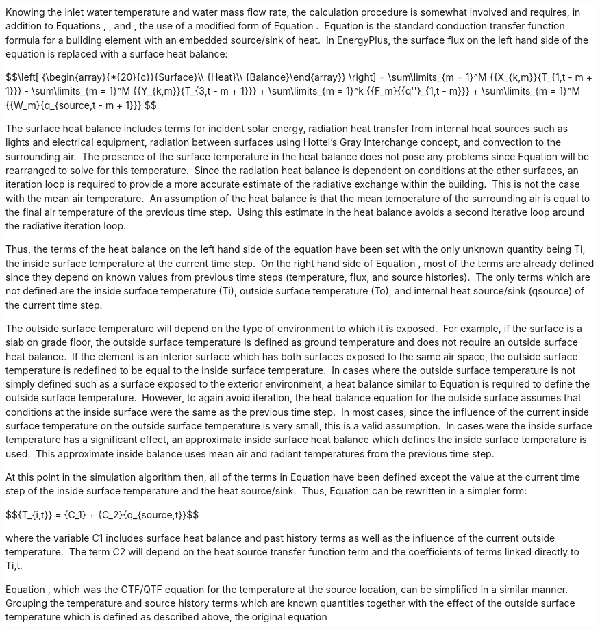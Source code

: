 Knowing the inlet water temperature and water mass flow rate, the calculation procedure is somewhat involved and requires, in addition to Equations , , and , the use of a modified form of Equation .  Equation is the standard conduction transfer function formula for a building element with an embedded source/sink of heat.  In EnergyPlus, the surface flux on the left hand side of the equation is replaced with a surface heat balance:

<div>$$\left[ {\begin{array}{*{20}{c}}{Surface}\\ {Heat}\\ {Balance}\end{array}} \right] = \sum\limits_{m = 1}^M {{X_{k,m}}{T_{1,t - m + 1}}}  - \sum\limits_{m = 1}^M {{Y_{k,m}}{T_{3,t - m + 1}}}  + \sum\limits_{m = 1}^k {{F_m}{{q''}_{1,t - m}}}  + \sum\limits_{m = 1}^M {{W_m}{q_{source,t - m + 1}}} $$</div>

The surface heat balance includes terms for incident solar energy, radiation heat transfer from internal heat sources such as lights and electrical equipment, radiation between surfaces using Hottel’s Gray Interchange concept, and convection to the surrounding air.  The presence of the surface temperature in the heat balance does not pose any problems since Equation will be rearranged to solve for this temperature.  Since the radiation heat balance is dependent on conditions at the other surfaces, an iteration loop is required to provide a more accurate estimate of the radiative exchange within the building.  This is not the case with the mean air temperature.  An assumption of the heat balance is that the mean temperature of the surrounding air is equal to the final air temperature of the previous time step.  Using this estimate in the heat balance avoids a second iterative loop around the radiative iteration loop.

Thus, the terms of the heat balance on the left hand side of the equation have been set with the only unknown quantity being Ti, the inside surface temperature at the current time step.  On the right hand side of Equation , most of the terms are already defined since they depend on known values from previous time steps (temperature, flux, and source histories).  The only terms which are not defined are the inside surface temperature (Ti), outside surface temperature (To), and internal heat source/sink (qsource) of the current time step.

The outside surface temperature will depend on the type of environment to which it is exposed.  For example, if the surface is a slab on grade floor, the outside surface temperature is defined as ground temperature and does not require an outside surface heat balance.  If the element is an interior surface which has both surfaces exposed to the same air space, the outside surface temperature is redefined to be equal to the inside surface temperature.  In cases where the outside surface temperature is not simply defined such as a surface exposed to the exterior environment, a heat balance similar to Equation is required to define the outside surface temperature.  However, to again avoid iteration, the heat balance equation for the outside surface assumes that conditions at the inside surface were the same as the previous time step.  In most cases, since the influence of the current inside surface temperature on the outside surface temperature is very small, this is a valid assumption.  In cases were the inside surface temperature has a significant effect, an approximate inside surface heat balance which defines the inside surface temperature is used.  This approximate inside balance uses mean air and radiant temperatures from the previous time step.

At this point in the simulation algorithm then, all of the terms in Equation have been defined except the value at the current time step of the inside surface temperature and the heat source/sink.  Thus, Equation can be rewritten in a simpler form:

<div>$${T_{i,t}} = {C_1} + {C_2}{q_{source,t}}$$</div>

where the variable C1 includes surface heat balance and past history terms as well as the influence of the current outside temperature.  The term C2 will depend on the heat source transfer function term and the coefficients of terms linked directly to Ti,t.

Equation , which was the CTF/QTF equation for the temperature at the source location, can be simplified in a similar manner.  Grouping the temperature and source history terms which are known quantities together with the effect of the outside surface temperature which is defined as described above, the original equation
